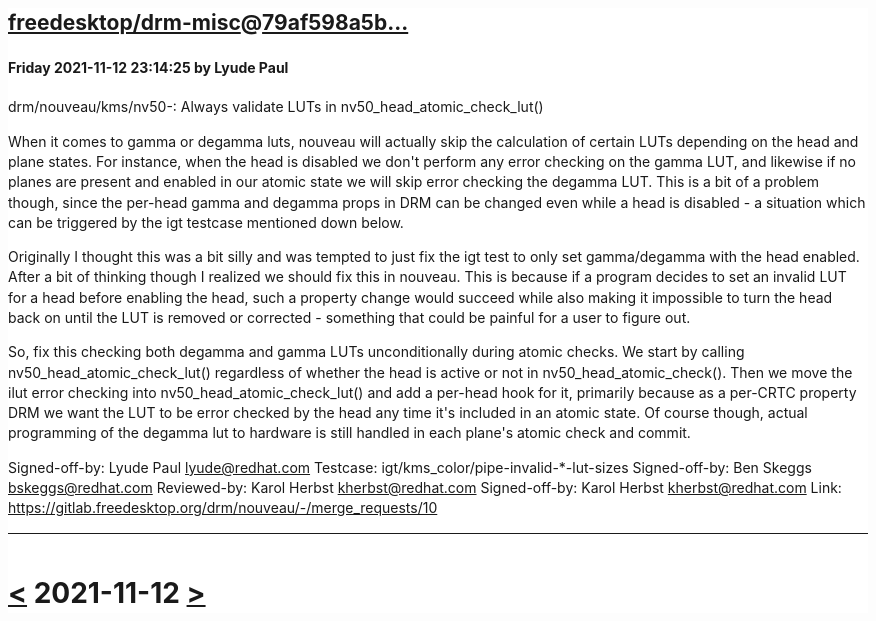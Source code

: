 ## [freedesktop/drm-misc](https://github.com/freedesktop/drm-misc)@[79af598a5b...](https://github.com/freedesktop/drm-misc/commit/79af598a5baefc3a92b31ebc5b7aff00b38dc633)
#### Friday 2021-11-12 23:14:25 by Lyude Paul

drm/nouveau/kms/nv50-: Always validate LUTs in nv50_head_atomic_check_lut()

When it comes to gamma or degamma luts, nouveau will actually skip the
calculation of certain LUTs depending on the head and plane states. For
instance, when the head is disabled we don't perform any error checking on
the gamma LUT, and likewise if no planes are present and enabled in our
atomic state we will skip error checking the degamma LUT. This is a bit of
a problem though, since the per-head gamma and degamma props in DRM can be
changed even while a head is disabled - a situation which can be triggered
by the igt testcase mentioned down below.

Originally I thought this was a bit silly and was tempted to just fix the
igt test to only set gamma/degamma with the head enabled. After a bit of
thinking though I realized we should fix this in nouveau. This is because
if a program decides to set an invalid LUT for a head before enabling the
head, such a property change would succeed while also making it impossible
to turn the head back on until the LUT is removed or corrected - something
that could be painful for a user to figure out.

So, fix this checking both degamma and gamma LUTs unconditionally during
atomic checks. We start by calling nv50_head_atomic_check_lut() regardless
of whether the head is active or not in nv50_head_atomic_check(). Then we
move the ilut error checking into nv50_head_atomic_check_lut() and add a
per-head hook for it, primarily because as a per-CRTC property DRM we want
the LUT to be error checked by the head any time it's included in an atomic
state. Of course though, actual programming of the degamma lut to hardware
is still handled in each plane's atomic check and commit.

Signed-off-by: Lyude Paul <lyude@redhat.com>
Testcase: igt/kms_color/pipe-invalid-*-lut-sizes
Signed-off-by: Ben Skeggs <bskeggs@redhat.com>
Reviewed-by: Karol Herbst <kherbst@redhat.com>
Signed-off-by: Karol Herbst <kherbst@redhat.com>
Link: https://gitlab.freedesktop.org/drm/nouveau/-/merge_requests/10

---

# [<](2021-11-11.md) 2021-11-12 [>](2021-11-13.md)

